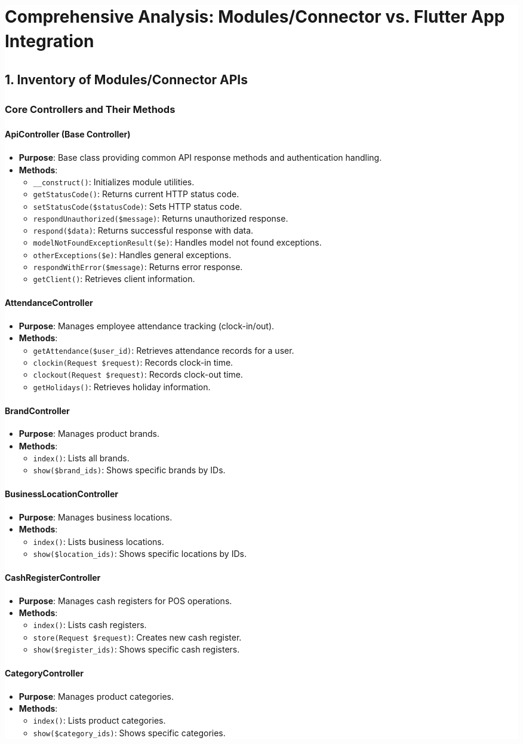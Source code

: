 # Comprehensive Analysis: Modules/Connector vs. Flutter App Integration

## 1. Inventory of Modules/Connector APIs

### Core Controllers and Their Methods

#### ApiController (Base Controller)
- **Purpose**: Base class providing common API response methods and authentication handling.
- **Methods**:
  - `__construct()`: Initializes module utilities.
  - `getStatusCode()`: Returns current HTTP status code.
  - `setStatusCode($statusCode)`: Sets HTTP status code.
  - `respondUnauthorized($message)`: Returns unauthorized response.
  - `respond($data)`: Returns successful response with data.
  - `modelNotFoundExceptionResult($e)`: Handles model not found exceptions.
  - `otherExceptions($e)`: Handles general exceptions.
  - `respondWithError($message)`: Returns error response.
  - `getClient()`: Retrieves client information.

#### AttendanceController
- **Purpose**: Manages employee attendance tracking (clock-in/out).
- **Methods**:
  - `getAttendance($user_id)`: Retrieves attendance records for a user.
  - `clockin(Request $request)`: Records clock-in time.
  - `clockout(Request $request)`: Records clock-out time.
  - `getHolidays()`: Retrieves holiday information.

#### BrandController
- **Purpose**: Manages product brands.
- **Methods**:
  - `index()`: Lists all brands.
  - `show($brand_ids)`: Shows specific brands by IDs.

#### BusinessLocationController
- **Purpose**: Manages business locations.
- **Methods**:
  - `index()`: Lists business locations.
  - `show($location_ids)`: Shows specific locations by IDs.

#### CashRegisterController
- **Purpose**: Manages cash registers for POS operations.
- **Methods**:
  - `index()`: Lists cash registers.
  - `store(Request $request)`: Creates new cash register.
  - `show($register_ids)`: Shows specific cash registers.

#### CategoryController
- **Purpose**: Manages product categories.
- **Methods**:
  - `index()`: Lists product categories.
  - `show($category_ids)`: Shows specific categories.
